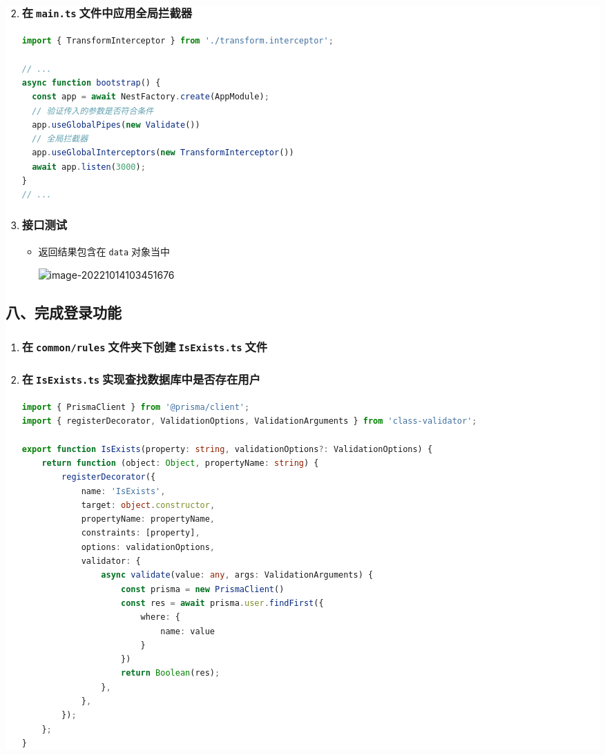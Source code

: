 2. ### 在 `main.ts` 文件中应用全局拦截器

   ```typescript
   import { TransformInterceptor } from './transform.interceptor';
   
   // ...
   async function bootstrap() {
     const app = await NestFactory.create(AppModule);
     // 验证传入的参数是否符合条件
     app.useGlobalPipes(new Validate())
     // 全局拦截器
     app.useGlobalInterceptors(new TransformInterceptor())
     await app.listen(3000);
   }
   // ...
   ```

3. ### 接口测试

   - 返回结果包含在 `data` 对象当中

     ![image-20221014103451676](https://i.imgur.com/jP4lK4H.png)

## 八、完成登录功能

1. ### 在 `common/rules` 文件夹下创建 `IsExists.ts` 文件

2. ### 在 `IsExists.ts` 实现查找数据库中是否存在用户

   ```typescript
   import { PrismaClient } from '@prisma/client';
   import { registerDecorator, ValidationOptions, ValidationArguments } from 'class-validator';
   
   export function IsExists(property: string, validationOptions?: ValidationOptions) {
       return function (object: Object, propertyName: string) {
           registerDecorator({
               name: 'IsExists',
               target: object.constructor,
               propertyName: propertyName,
               constraints: [property],
               options: validationOptions,
               validator: {
                   async validate(value: any, args: ValidationArguments) {
                       const prisma = new PrismaClient()
                       const res = await prisma.user.findFirst({
                           where: {
                               name: value
                           }
                       })
                       return Boolean(res);
                   },
               },
           });
       };
   }
   ```

